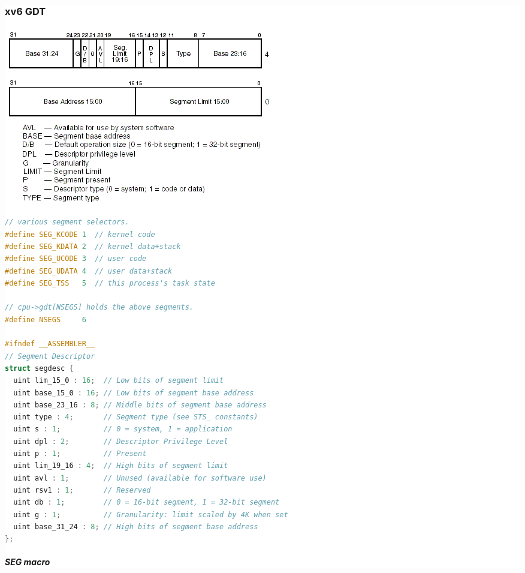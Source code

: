 



### xv6 GDT

![Global Descriptor Table entry](img/gdt.gif)

```c
// various segment selectors.
#define SEG_KCODE 1  // kernel code
#define SEG_KDATA 2  // kernel data+stack
#define SEG_UCODE 3  // user code
#define SEG_UDATA 4  // user data+stack
#define SEG_TSS   5  // this process's task state

// cpu->gdt[NSEGS] holds the above segments.
#define NSEGS     6

#ifndef __ASSEMBLER__
// Segment Descriptor
struct segdesc {
  uint lim_15_0 : 16;  // Low bits of segment limit
  uint base_15_0 : 16; // Low bits of segment base address
  uint base_23_16 : 8; // Middle bits of segment base address
  uint type : 4;       // Segment type (see STS_ constants)
  uint s : 1;          // 0 = system, 1 = application
  uint dpl : 2;        // Descriptor Privilege Level
  uint p : 1;          // Present
  uint lim_19_16 : 4;  // High bits of segment limit
  uint avl : 1;        // Unused (available for software use)
  uint rsv1 : 1;       // Reserved
  uint db : 1;         // 0 = 16-bit segment, 1 = 32-bit segment
  uint g : 1;          // Granularity: limit scaled by 4K when set
  uint base_31_24 : 8; // High bits of segment base address
};
```

##### SEG macro
